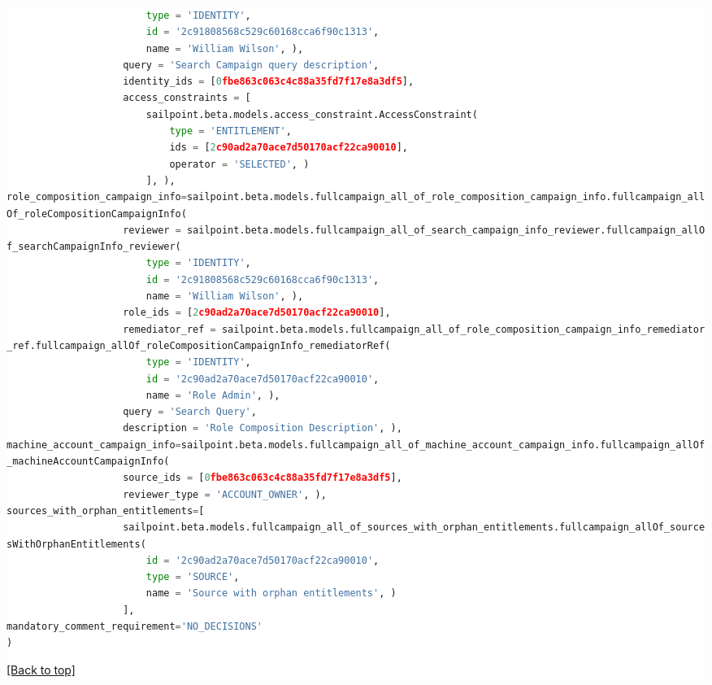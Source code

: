 ```python
                        type = 'IDENTITY', 
                        id = '2c91808568c529c60168cca6f90c1313', 
                        name = 'William Wilson', ), 
                    query = 'Search Campaign query description', 
                    identity_ids = [0fbe863c063c4c88a35fd7f17e8a3df5], 
                    access_constraints = [
                        sailpoint.beta.models.access_constraint.AccessConstraint(
                            type = 'ENTITLEMENT', 
                            ids = [2c90ad2a70ace7d50170acf22ca90010], 
                            operator = 'SELECTED', )
                        ], ),
role_composition_campaign_info=sailpoint.beta.models.fullcampaign_all_of_role_composition_campaign_info.fullcampaign_allOf_roleCompositionCampaignInfo(
                    reviewer = sailpoint.beta.models.fullcampaign_all_of_search_campaign_info_reviewer.fullcampaign_allOf_searchCampaignInfo_reviewer(
                        type = 'IDENTITY', 
                        id = '2c91808568c529c60168cca6f90c1313', 
                        name = 'William Wilson', ), 
                    role_ids = [2c90ad2a70ace7d50170acf22ca90010], 
                    remediator_ref = sailpoint.beta.models.fullcampaign_all_of_role_composition_campaign_info_remediator_ref.fullcampaign_allOf_roleCompositionCampaignInfo_remediatorRef(
                        type = 'IDENTITY', 
                        id = '2c90ad2a70ace7d50170acf22ca90010', 
                        name = 'Role Admin', ), 
                    query = 'Search Query', 
                    description = 'Role Composition Description', ),
machine_account_campaign_info=sailpoint.beta.models.fullcampaign_all_of_machine_account_campaign_info.fullcampaign_allOf_machineAccountCampaignInfo(
                    source_ids = [0fbe863c063c4c88a35fd7f17e8a3df5], 
                    reviewer_type = 'ACCOUNT_OWNER', ),
sources_with_orphan_entitlements=[
                    sailpoint.beta.models.fullcampaign_all_of_sources_with_orphan_entitlements.fullcampaign_allOf_sourcesWithOrphanEntitlements(
                        id = '2c90ad2a70ace7d50170acf22ca90010', 
                        type = 'SOURCE', 
                        name = 'Source with orphan entitlements', )
                    ],
mandatory_comment_requirement='NO_DECISIONS'
)

```
[[Back to top]](#) 

